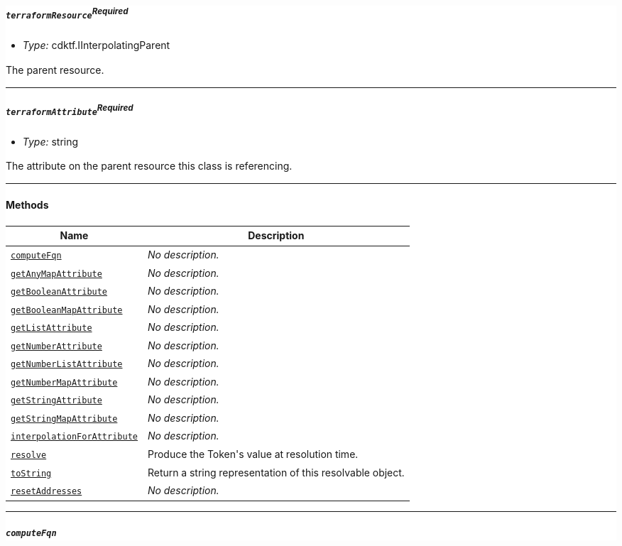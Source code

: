 
##### `terraformResource`<sup>Required</sup> <a name="terraformResource" id="@cdktf/provider-databricks.notificationDestination.NotificationDestinationConfigEmailOutputReference.Initializer.parameter.terraformResource"></a>

- *Type:* cdktf.IInterpolatingParent

The parent resource.

---

##### `terraformAttribute`<sup>Required</sup> <a name="terraformAttribute" id="@cdktf/provider-databricks.notificationDestination.NotificationDestinationConfigEmailOutputReference.Initializer.parameter.terraformAttribute"></a>

- *Type:* string

The attribute on the parent resource this class is referencing.

---

#### Methods <a name="Methods" id="Methods"></a>

| **Name** | **Description** |
| --- | --- |
| <code><a href="#@cdktf/provider-databricks.notificationDestination.NotificationDestinationConfigEmailOutputReference.computeFqn">computeFqn</a></code> | *No description.* |
| <code><a href="#@cdktf/provider-databricks.notificationDestination.NotificationDestinationConfigEmailOutputReference.getAnyMapAttribute">getAnyMapAttribute</a></code> | *No description.* |
| <code><a href="#@cdktf/provider-databricks.notificationDestination.NotificationDestinationConfigEmailOutputReference.getBooleanAttribute">getBooleanAttribute</a></code> | *No description.* |
| <code><a href="#@cdktf/provider-databricks.notificationDestination.NotificationDestinationConfigEmailOutputReference.getBooleanMapAttribute">getBooleanMapAttribute</a></code> | *No description.* |
| <code><a href="#@cdktf/provider-databricks.notificationDestination.NotificationDestinationConfigEmailOutputReference.getListAttribute">getListAttribute</a></code> | *No description.* |
| <code><a href="#@cdktf/provider-databricks.notificationDestination.NotificationDestinationConfigEmailOutputReference.getNumberAttribute">getNumberAttribute</a></code> | *No description.* |
| <code><a href="#@cdktf/provider-databricks.notificationDestination.NotificationDestinationConfigEmailOutputReference.getNumberListAttribute">getNumberListAttribute</a></code> | *No description.* |
| <code><a href="#@cdktf/provider-databricks.notificationDestination.NotificationDestinationConfigEmailOutputReference.getNumberMapAttribute">getNumberMapAttribute</a></code> | *No description.* |
| <code><a href="#@cdktf/provider-databricks.notificationDestination.NotificationDestinationConfigEmailOutputReference.getStringAttribute">getStringAttribute</a></code> | *No description.* |
| <code><a href="#@cdktf/provider-databricks.notificationDestination.NotificationDestinationConfigEmailOutputReference.getStringMapAttribute">getStringMapAttribute</a></code> | *No description.* |
| <code><a href="#@cdktf/provider-databricks.notificationDestination.NotificationDestinationConfigEmailOutputReference.interpolationForAttribute">interpolationForAttribute</a></code> | *No description.* |
| <code><a href="#@cdktf/provider-databricks.notificationDestination.NotificationDestinationConfigEmailOutputReference.resolve">resolve</a></code> | Produce the Token's value at resolution time. |
| <code><a href="#@cdktf/provider-databricks.notificationDestination.NotificationDestinationConfigEmailOutputReference.toString">toString</a></code> | Return a string representation of this resolvable object. |
| <code><a href="#@cdktf/provider-databricks.notificationDestination.NotificationDestinationConfigEmailOutputReference.resetAddresses">resetAddresses</a></code> | *No description.* |

---

##### `computeFqn` <a name="computeFqn" id="@cdktf/provider-databricks.notificationDestination.NotificationDestinationConfigEmailOutputReference.computeFqn"></a>
